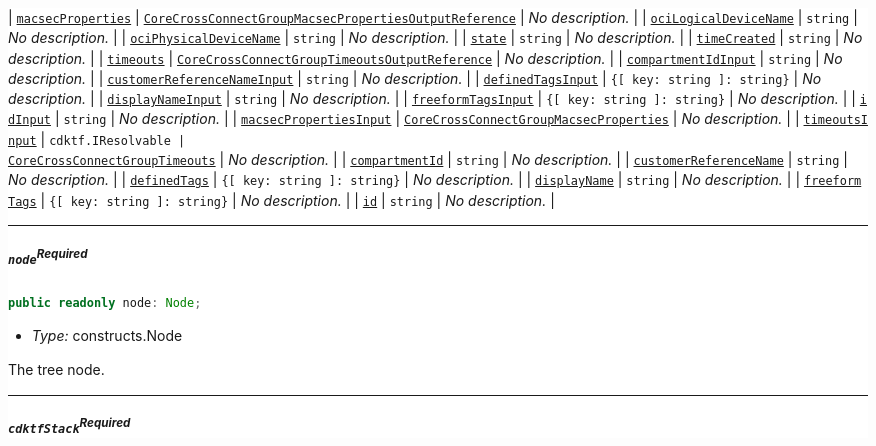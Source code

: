 | <code><a href="#rhizo-co-terraform-provider-oci.coreCrossConnectGroup.CoreCrossConnectGroup.property.macsecProperties">macsecProperties</a></code> | <code><a href="#rhizo-co-terraform-provider-oci.coreCrossConnectGroup.CoreCrossConnectGroupMacsecPropertiesOutputReference">CoreCrossConnectGroupMacsecPropertiesOutputReference</a></code> | *No description.* |
| <code><a href="#rhizo-co-terraform-provider-oci.coreCrossConnectGroup.CoreCrossConnectGroup.property.ociLogicalDeviceName">ociLogicalDeviceName</a></code> | <code>string</code> | *No description.* |
| <code><a href="#rhizo-co-terraform-provider-oci.coreCrossConnectGroup.CoreCrossConnectGroup.property.ociPhysicalDeviceName">ociPhysicalDeviceName</a></code> | <code>string</code> | *No description.* |
| <code><a href="#rhizo-co-terraform-provider-oci.coreCrossConnectGroup.CoreCrossConnectGroup.property.state">state</a></code> | <code>string</code> | *No description.* |
| <code><a href="#rhizo-co-terraform-provider-oci.coreCrossConnectGroup.CoreCrossConnectGroup.property.timeCreated">timeCreated</a></code> | <code>string</code> | *No description.* |
| <code><a href="#rhizo-co-terraform-provider-oci.coreCrossConnectGroup.CoreCrossConnectGroup.property.timeouts">timeouts</a></code> | <code><a href="#rhizo-co-terraform-provider-oci.coreCrossConnectGroup.CoreCrossConnectGroupTimeoutsOutputReference">CoreCrossConnectGroupTimeoutsOutputReference</a></code> | *No description.* |
| <code><a href="#rhizo-co-terraform-provider-oci.coreCrossConnectGroup.CoreCrossConnectGroup.property.compartmentIdInput">compartmentIdInput</a></code> | <code>string</code> | *No description.* |
| <code><a href="#rhizo-co-terraform-provider-oci.coreCrossConnectGroup.CoreCrossConnectGroup.property.customerReferenceNameInput">customerReferenceNameInput</a></code> | <code>string</code> | *No description.* |
| <code><a href="#rhizo-co-terraform-provider-oci.coreCrossConnectGroup.CoreCrossConnectGroup.property.definedTagsInput">definedTagsInput</a></code> | <code>{[ key: string ]: string}</code> | *No description.* |
| <code><a href="#rhizo-co-terraform-provider-oci.coreCrossConnectGroup.CoreCrossConnectGroup.property.displayNameInput">displayNameInput</a></code> | <code>string</code> | *No description.* |
| <code><a href="#rhizo-co-terraform-provider-oci.coreCrossConnectGroup.CoreCrossConnectGroup.property.freeformTagsInput">freeformTagsInput</a></code> | <code>{[ key: string ]: string}</code> | *No description.* |
| <code><a href="#rhizo-co-terraform-provider-oci.coreCrossConnectGroup.CoreCrossConnectGroup.property.idInput">idInput</a></code> | <code>string</code> | *No description.* |
| <code><a href="#rhizo-co-terraform-provider-oci.coreCrossConnectGroup.CoreCrossConnectGroup.property.macsecPropertiesInput">macsecPropertiesInput</a></code> | <code><a href="#rhizo-co-terraform-provider-oci.coreCrossConnectGroup.CoreCrossConnectGroupMacsecProperties">CoreCrossConnectGroupMacsecProperties</a></code> | *No description.* |
| <code><a href="#rhizo-co-terraform-provider-oci.coreCrossConnectGroup.CoreCrossConnectGroup.property.timeoutsInput">timeoutsInput</a></code> | <code>cdktf.IResolvable \| <a href="#rhizo-co-terraform-provider-oci.coreCrossConnectGroup.CoreCrossConnectGroupTimeouts">CoreCrossConnectGroupTimeouts</a></code> | *No description.* |
| <code><a href="#rhizo-co-terraform-provider-oci.coreCrossConnectGroup.CoreCrossConnectGroup.property.compartmentId">compartmentId</a></code> | <code>string</code> | *No description.* |
| <code><a href="#rhizo-co-terraform-provider-oci.coreCrossConnectGroup.CoreCrossConnectGroup.property.customerReferenceName">customerReferenceName</a></code> | <code>string</code> | *No description.* |
| <code><a href="#rhizo-co-terraform-provider-oci.coreCrossConnectGroup.CoreCrossConnectGroup.property.definedTags">definedTags</a></code> | <code>{[ key: string ]: string}</code> | *No description.* |
| <code><a href="#rhizo-co-terraform-provider-oci.coreCrossConnectGroup.CoreCrossConnectGroup.property.displayName">displayName</a></code> | <code>string</code> | *No description.* |
| <code><a href="#rhizo-co-terraform-provider-oci.coreCrossConnectGroup.CoreCrossConnectGroup.property.freeformTags">freeformTags</a></code> | <code>{[ key: string ]: string}</code> | *No description.* |
| <code><a href="#rhizo-co-terraform-provider-oci.coreCrossConnectGroup.CoreCrossConnectGroup.property.id">id</a></code> | <code>string</code> | *No description.* |

---

##### `node`<sup>Required</sup> <a name="node" id="rhizo-co-terraform-provider-oci.coreCrossConnectGroup.CoreCrossConnectGroup.property.node"></a>

```typescript
public readonly node: Node;
```

- *Type:* constructs.Node

The tree node.

---

##### `cdktfStack`<sup>Required</sup> <a name="cdktfStack" id="rhizo-co-terraform-provider-oci.coreCrossConnectGroup.CoreCrossConnectGroup.property.cdktfStack"></a>
